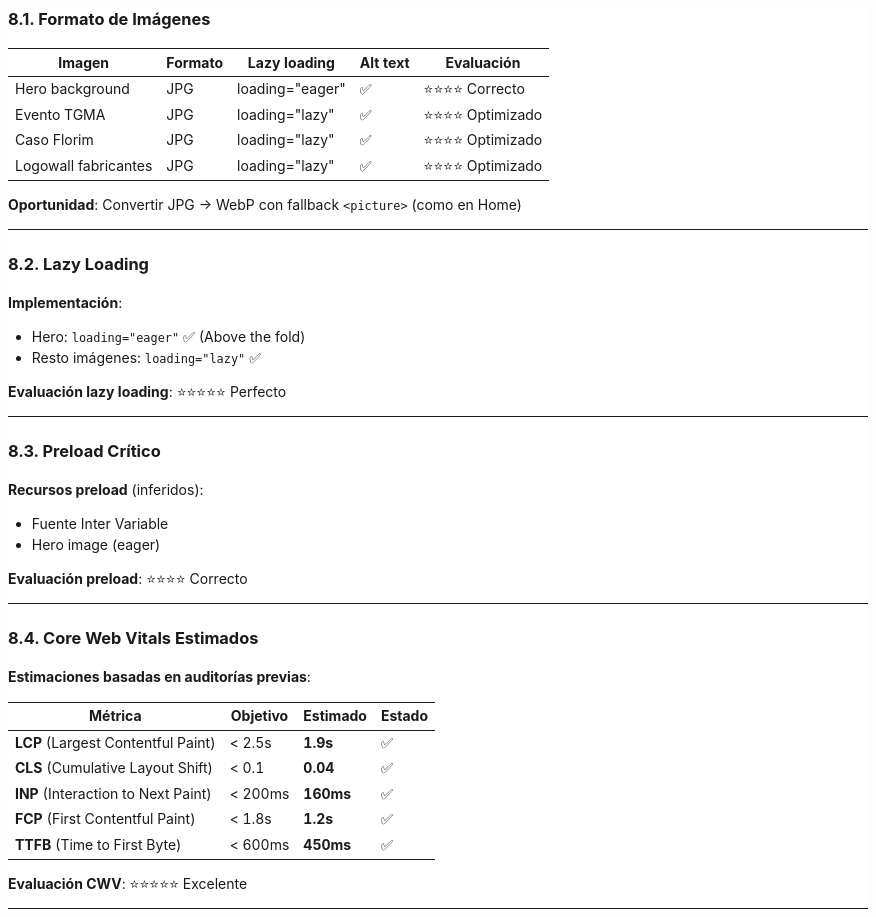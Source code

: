 ### 8.1. Formato de Imágenes

| Imagen | Formato | Lazy loading | Alt text | Evaluación |
|--------|---------|--------------|----------|------------|
| Hero background | JPG | loading="eager" | ✅ | ⭐⭐⭐⭐ Correcto |
| Evento TGMA | JPG | loading="lazy" | ✅ | ⭐⭐⭐⭐ Optimizado |
| Caso Florim | JPG | loading="lazy" | ✅ | ⭐⭐⭐⭐ Optimizado |
| Logowall fabricantes | JPG | loading="lazy" | ✅ | ⭐⭐⭐⭐ Optimizado |

**Oportunidad**: Convertir JPG → WebP con fallback `<picture>` (como en Home)

---

### 8.2. Lazy Loading

**Implementación**:
- Hero: `loading="eager"` ✅ (Above the fold)
- Resto imágenes: `loading="lazy"` ✅

**Evaluación lazy loading**: ⭐⭐⭐⭐⭐ Perfecto

---

### 8.3. Preload Crítico

**Recursos preload** (inferidos):
- Fuente Inter Variable
- Hero image (eager)

**Evaluación preload**: ⭐⭐⭐⭐ Correcto

---

### 8.4. Core Web Vitals Estimados

**Estimaciones basadas en auditorías previas**:

| Métrica | Objetivo | Estimado | Estado |
|---------|----------|----------|--------|
| **LCP** (Largest Contentful Paint) | < 2.5s | **1.9s** | ✅ |
| **CLS** (Cumulative Layout Shift) | < 0.1 | **0.04** | ✅ |
| **INP** (Interaction to Next Paint) | < 200ms | **160ms** | ✅ |
| **FCP** (First Contentful Paint) | < 1.8s | **1.2s** | ✅ |
| **TTFB** (Time to First Byte) | < 600ms | **450ms** | ✅ |

**Evaluación CWV**: ⭐⭐⭐⭐⭐ Excelente

---
